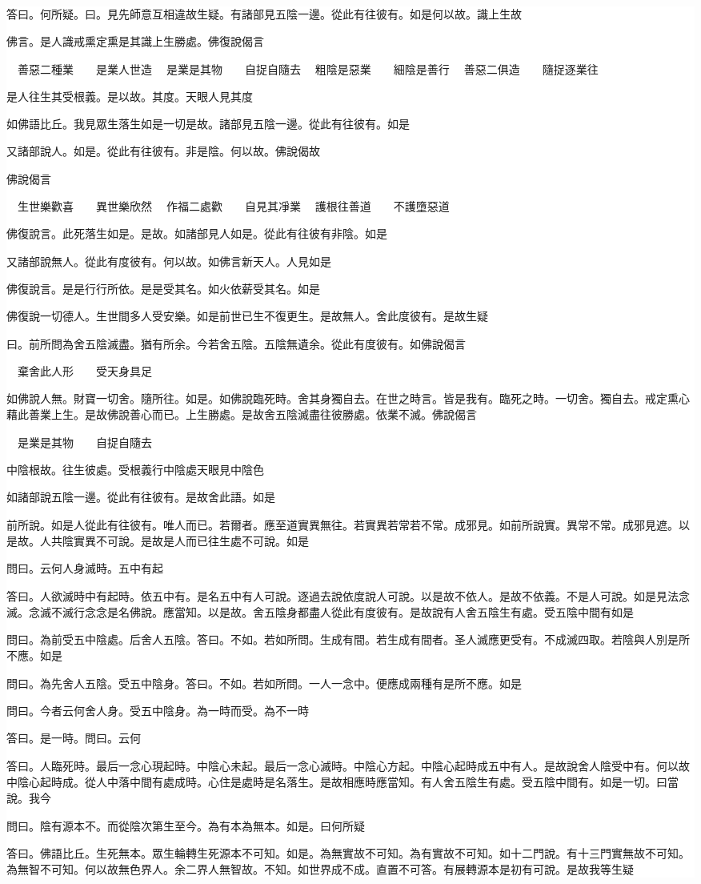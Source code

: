 答曰。何所疑。曰。見先師意互相違故生疑。有諸部見五陰一邊。從此有往彼有。如是何以故。識上生故

佛言。是人識戒熏定熏是其識上生勝處。佛復說偈言

　善惡二種業　　是業人世造
　是業是其物　　自捉自隨去
　粗陰是惡業　　細陰是善行
　善惡二俱造　　隨捉逐業往　

是人往生其受根義。是以故。其度。天眼人見其度

如佛語比丘。我見眾生落生如是一切是故。諸部見五陰一邊。從此有往彼有。如是

又諸部說人。如是。從此有往彼有。非是陰。何以故。佛說偈故

佛說偈言

　生世樂歡喜　　異世樂欣然
　作福二處歡　　自見其凈業
　護根往善道　　不護墮惡道　

佛復說言。此死落生如是。是故。如諸部見人如是。從此有往彼有非陰。如是

又諸部說無人。從此有度彼有。何以故。如佛言新天人。人見如是

佛復說言。是是行行所依。是是受其名。如火依薪受其名。如是

佛復說一切德人。生世間多人受安樂。如是前世已生不復更生。是故無人。舍此度彼有。是故生疑

曰。前所問為舍五陰滅盡。猶有所余。今若舍五陰。五陰無遺余。從此有度彼有。如佛說偈言

　棄舍此人形　　受天身具足　

如佛說人無。財寶一切舍。隨所往。如是。如佛說臨死時。舍其身獨自去。在世之時言。皆是我有。臨死之時。一切舍。獨自去。戒定熏心藉此善業上生。是故佛說善心而已。上生勝處。是故舍五陰滅盡往彼勝處。依業不滅。佛說偈言

　是業是其物　　自捉自隨去　

中陰根故。往生彼處。受根義行中陰處天眼見中陰色

如諸部說五陰一邊。從此有往彼有。是故舍此語。如是

前所說。如是人從此有往彼有。唯人而已。若爾者。應至道實異無往。若實異若常若不常。成邪見。如前所說實。異常不常。成邪見遮。以是故。人共陰實異不可說。是故是人而已往生處不可說。如是

問曰。云何人身滅時。五中有起

答曰。人欲滅時中有起時。依五中有。是名五中有人可說。逐過去說依度說人可說。以是故不依人。是故不依義。不是人可說。如是見法念滅。念滅不滅行念念是名佛說。應當知。以是故。舍五陰身都盡人從此有度彼有。是故說有人舍五陰生有處。受五陰中間有如是

問曰。為前受五中陰處。后舍人五陰。答曰。不如。若如所問。生成有間。若生成有間者。圣人滅應更受有。不成滅四取。若陰與人別是所不應。如是

問曰。為先舍人五陰。受五中陰身。答曰。不如。若如所問。一人一念中。便應成兩種有是所不應。如是

問曰。今者云何舍人身。受五中陰身。為一時而受。為不一時

答曰。是一時。問曰。云何

答曰。人臨死時。最后一念心現起時。中陰心未起。最后一念心滅時。中陰心方起。中陰心起時成五中有人。是故說舍人陰受中有。何以故中陰心起時成。從人中落中間有處成時。心住是處時是名落生。是故相應時應當知。有人舍五陰生有處。受五陰中間有。如是一切。曰當說。我今

問曰。陰有源本不。而從陰次第生至今。為有本為無本。如是。曰何所疑

答曰。佛語比丘。生死無本。眾生輪轉生死源本不可知。如是。為無實故不可知。為有實故不可知。如十二門說。有十三門實無故不可知。為無智不可知。何以故無色界人。余二界人無智故。不知。如世界成不成。直置不可答。有展轉源本是初有可說。是故我等生疑

